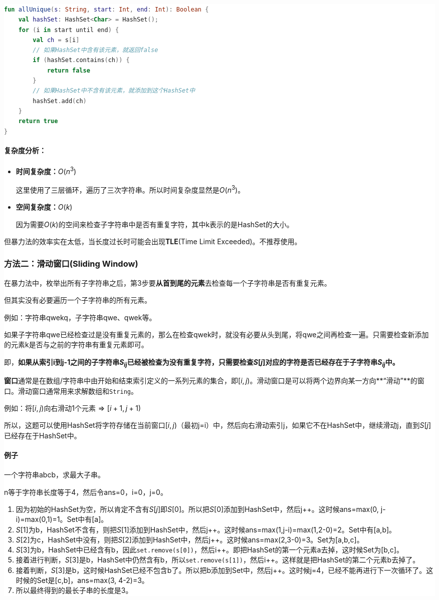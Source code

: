 ```kotlin
fun allUnique(s: String, start: Int, end: Int): Boolean {
    val hashSet: HashSet<Char> = HashSet();
    for (i in start until end) {
        val ch = s[i]
        // 如果HashSet中含有该元素，就返回false
        if (hashSet.contains(ch)) {
            return false
        }
        // 如果HashSet中不含有该元素，就添加到这个HashSet中
        hashSet.add(ch)
    }
    return true
}
```

#### 复杂度分析：

* **时间复杂度：**$O(n^3)$

    这里使用了三层循环，遍历了三次字符串。所以时间复杂度显然是$O(n^3)$。

* **空间复杂度：**$O(k)$

    因为需要$O(k)$的空间来检查子字符串中是否有重复字符，其中k表示的是HashSet的大小。

但暴力法的效率实在太低，当长度过长时可能会出现**TLE**(Time Limit Exceeded)。不推荐使用。

### 方法二：滑动窗口(Sliding Window)

在暴力法中，枚举出所有子字符串之后，第3步要**从首到尾的元素**去检查每一个子字符串是否有重复元素。

但其实没有必要遍历一个子字符串的所有元素。

例如：字符串qwekq，子字符串qwe、qwek等。

如果子字符串qwe已经检查过是没有重复元素的，那么在检查qwek时，就没有必要从头到尾，将qwe之间再检查一遍。只需要检查新添加的元素k是否与之前的字符串有重复元素即可。

即，**如果从索引i到j-1之间的子字符串$S_{ij}$已经被检查为没有重复字符，只需要检查$S[j]$对应的字符是否已经存在于子字符串$S_{ij}$中。**

**窗口**通常是在数组/字符串中由开始和结束索引定义的一系列元素的集合，即$[i,j)$。滑动窗口是可以将两个边界向某一方向**“滑动”**的窗口。滑动窗口通常用来求解数组和`String`。

例如：将$[i,j)$向右滑动1个元素$\Rightarrow[i+1,j+1)$

所以，这题可以使用HashSet将字符存储在当前窗口$[i,j)$（最初j=i）中，然后向右滑动索引j，如果它不在HashSet中，继续滑动j，直到$S[j]$已经存在于HashSet中。

#### 例子

一个字符串abcb，求最大子串。

n等于字符串长度等于4，然后令ans=0，i=0，j=0。

1. 因为初始的HashSet为空，所以肯定不含有$S[j]$即$S[0]$。所以把$S[0]$添加到HashSet中，然后j++。这时候ans=max(0, j-i)=max(0,1)=1。Set中有[a]。
2. $S[1]$为b，HashSet不含有，则把$S[1]$添加到HashSet中，然后j++。这时候ans=max(1,j-i)=max(1,2-0)=2。Set中有[a,b]。
3. $S[2]$为c，HashSet中没有，则把$S[2]$添加到HashSet中，然后j++。这时候ans=max(2,3-0)=3。Set为[a,b,c]。
4. $S[3]$为b，HashSet中已经含有b，因此`set.remove(s[0])`，然后i++。即把HashSet的第一个元素a去掉，这时候Set为[b,c]。
5. 接着进行判断，$S[3]$是b，HashSet中仍然含有b，所以`set.remove(s[1])`，然后i++。这样就是把HashSet的第二个元素b去掉了。
6. 接着判断，$S[3]$是b，这时候HashSet已经不包含b了。所以把b添加到Set中，然后j++。这时候j=4，已经不能再进行下一次循环了。这时候的Set是[c,b]，ans=max(3, 4-2)=3。
7. 所以最终得到的最长子串的长度是3。
